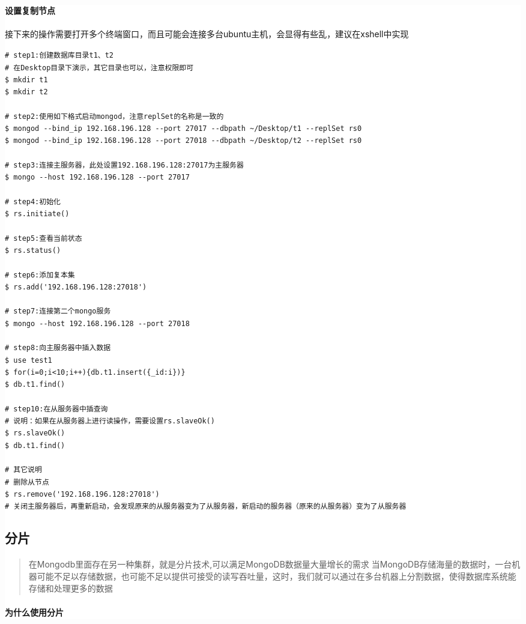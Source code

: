 #### 设置复制节点

接下来的操作需要打开多个终端窗口，而且可能会连接多台ubuntu主机，会显得有些乱，建议在xshell中实现

```
# step1:创建数据库目录t1、t2
# 在Desktop目录下演示，其它目录也可以，注意权限即可
$ mkdir t1
$ mkdir t2

# step2:使用如下格式启动mongod，注意replSet的名称是一致的
$ mongod --bind_ip 192.168.196.128 --port 27017 --dbpath ~/Desktop/t1 --replSet rs0
$ mongod --bind_ip 192.168.196.128 --port 27018 --dbpath ~/Desktop/t2 --replSet rs0

# step3:连接主服务器，此处设置192.168.196.128:27017为主服务器
$ mongo --host 192.168.196.128 --port 27017

# step4:初始化
$ rs.initiate()

# step5:查看当前状态
$ rs.status()

# step6:添加复本集
$ rs.add('192.168.196.128:27018')

# step7:连接第二个mongo服务
$ mongo --host 192.168.196.128 --port 27018

# step8:向主服务器中插入数据
$ use test1
$ for(i=0;i<10;i++){db.t1.insert({_id:i})}
$ db.t1.find()

# step10:在从服务器中插查询
# 说明：如果在从服务器上进行读操作，需要设置rs.slaveOk()
$ rs.slaveOk()
$ db.t1.find()

# 其它说明
# 删除从节点
$ rs.remove('192.168.196.128:27018')
# 关闭主服务器后，再重新启动，会发现原来的从服务器变为了从服务器，新启动的服务器（原来的从服务器）变为了从服务器
```

## 分片

> 在Mongodb里面存在另一种集群，就是分片技术,可以满足MongoDB数据量大量增长的需求
当MongoDB存储海量的数据时，一台机器可能不足以存储数据，也可能不足以提供可接受的读写吞吐量，这时，我们就可以通过在多台机器上分割数据，使得数据库系统能存储和处理更多的数据

#### 为什么使用分片
